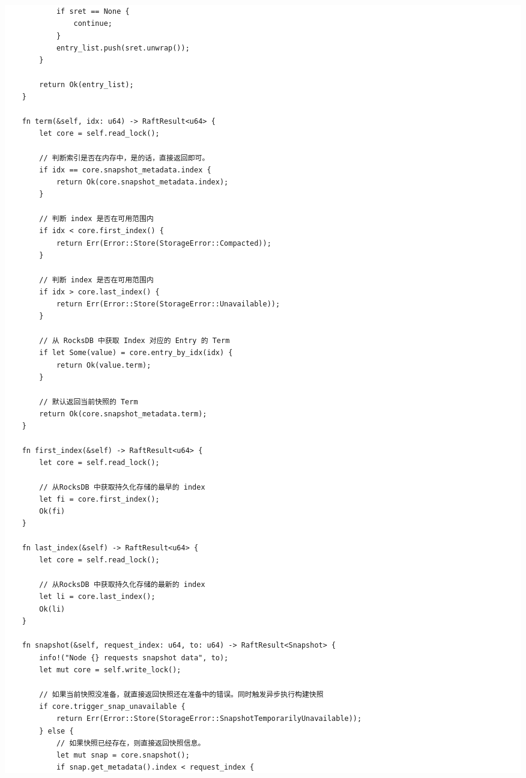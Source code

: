 ```plain
            if sret == None {
                continue;
            }
            entry_list.push(sret.unwrap());
        }

        return Ok(entry_list);
    }

    fn term(&self, idx: u64) -> RaftResult<u64> {
        let core = self.read_lock();

        // 判断索引是否在内存中，是的话，直接返回即可。
        if idx == core.snapshot_metadata.index {
            return Ok(core.snapshot_metadata.index);
        }

        // 判断 index 是否在可用范围内
        if idx < core.first_index() {
            return Err(Error::Store(StorageError::Compacted));
        }

        // 判断 index 是否在可用范围内
        if idx > core.last_index() {
            return Err(Error::Store(StorageError::Unavailable));
        }

        // 从 RocksDB 中获取 Index 对应的 Entry 的 Term
        if let Some(value) = core.entry_by_idx(idx) {
            return Ok(value.term);
        }

        // 默认返回当前快照的 Term
        return Ok(core.snapshot_metadata.term);
    }

    fn first_index(&self) -> RaftResult<u64> {
        let core = self.read_lock();

        // 从RocksDB 中获取持久化存储的最早的 index
        let fi = core.first_index();
        Ok(fi)
    }

    fn last_index(&self) -> RaftResult<u64> {
        let core = self.read_lock();

        // 从RocksDB 中获取持久化存储的最新的 index
        let li = core.last_index();
        Ok(li)
    }

    fn snapshot(&self, request_index: u64, to: u64) -> RaftResult<Snapshot> {
        info!("Node {} requests snapshot data", to);
        let mut core = self.write_lock();

        // 如果当前快照没准备，就直接返回快照还在准备中的错误。同时触发异步执行构建快照
        if core.trigger_snap_unavailable {
            return Err(Error::Store(StorageError::SnapshotTemporarilyUnavailable));
        } else {
            // 如果快照已经存在，则直接返回快照信息。
            let mut snap = core.snapshot();
            if snap.get_metadata().index < request_index {
```